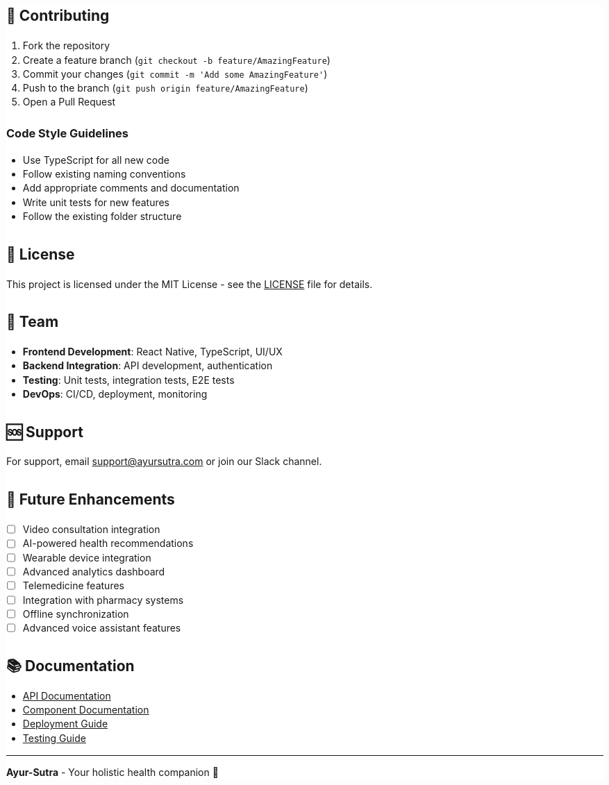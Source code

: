 ## 🤝 Contributing

1. Fork the repository
2. Create a feature branch (`git checkout -b feature/AmazingFeature`)
3. Commit your changes (`git commit -m 'Add some AmazingFeature'`)
4. Push to the branch (`git push origin feature/AmazingFeature`)
5. Open a Pull Request

### Code Style Guidelines
- Use TypeScript for all new code
- Follow existing naming conventions
- Add appropriate comments and documentation
- Write unit tests for new features
- Follow the existing folder structure

## 📝 License

This project is licensed under the MIT License - see the [LICENSE](LICENSE) file for details.

## 👥 Team

- **Frontend Development**: React Native, TypeScript, UI/UX
- **Backend Integration**: API development, authentication
- **Testing**: Unit tests, integration tests, E2E tests
- **DevOps**: CI/CD, deployment, monitoring

## 🆘 Support

For support, email support@ayursutra.com or join our Slack channel.

## 🔮 Future Enhancements

- [ ] Video consultation integration
- [ ] AI-powered health recommendations
- [ ] Wearable device integration
- [ ] Advanced analytics dashboard
- [ ] Telemedicine features
- [ ] Integration with pharmacy systems
- [ ] Offline synchronization
- [ ] Advanced voice assistant features

## 📚 Documentation

- [API Documentation](docs/api.md)
- [Component Documentation](docs/components.md)
- [Deployment Guide](docs/deployment.md)
- [Testing Guide](docs/testing.md)

---

**Ayur-Sutra** - Your holistic health companion 🌿